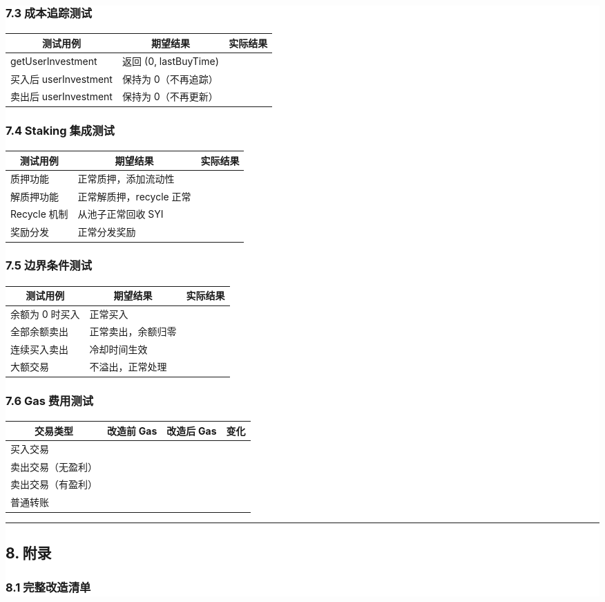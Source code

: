 ### 7.3 成本追踪测试

| 测试用例 | 期望结果 | 实际结果 |
|---------|---------|---------|
| getUserInvestment | 返回 (0, lastBuyTime) | |
| 买入后 userInvestment | 保持为 0（不再追踪） | |
| 卖出后 userInvestment | 保持为 0（不再更新） | |

### 7.4 Staking 集成测试

| 测试用例 | 期望结果 | 实际结果 |
|---------|---------|---------|
| 质押功能 | 正常质押，添加流动性 | |
| 解质押功能 | 正常解质押，recycle 正常 | |
| Recycle 机制 | 从池子正常回收 SYI | |
| 奖励分发 | 正常分发奖励 | |

### 7.5 边界条件测试

| 测试用例 | 期望结果 | 实际结果 |
|---------|---------|---------|
| 余额为 0 时买入 | 正常买入 | |
| 全部余额卖出 | 正常卖出，余额归零 | |
| 连续买入卖出 | 冷却时间生效 | |
| 大额交易 | 不溢出，正常处理 | |

### 7.6 Gas 费用测试

| 交易类型 | 改造前 Gas | 改造后 Gas | 变化 |
|---------|-----------|-----------|------|
| 买入交易 | | | |
| 卖出交易（无盈利） | | | |
| 卖出交易（有盈利） | | | |
| 普通转账 | | | |

---

## 8. 附录

### 8.1 完整改造清单
